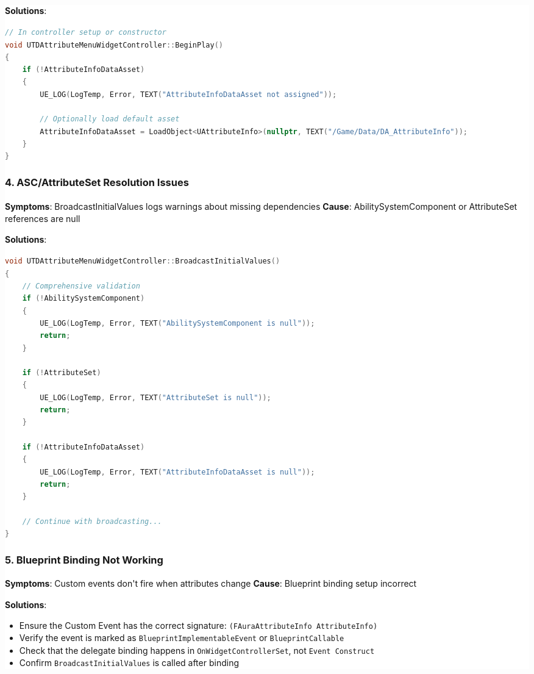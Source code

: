 **Solutions**:
```cpp
// In controller setup or constructor
void UTDAttributeMenuWidgetController::BeginPlay()
{
    if (!AttributeInfoDataAsset)
    {
        UE_LOG(LogTemp, Error, TEXT("AttributeInfoDataAsset not assigned"));
        
        // Optionally load default asset
        AttributeInfoDataAsset = LoadObject<UAttributeInfo>(nullptr, TEXT("/Game/Data/DA_AttributeInfo"));
    }
}
```

### 4. ASC/AttributeSet Resolution Issues
**Symptoms**: BroadcastInitialValues logs warnings about missing dependencies
**Cause**: AbilitySystemComponent or AttributeSet references are null

**Solutions**:
```cpp
void UTDAttributeMenuWidgetController::BroadcastInitialValues()
{
    // Comprehensive validation
    if (!AbilitySystemComponent)
    {
        UE_LOG(LogTemp, Error, TEXT("AbilitySystemComponent is null"));
        return;
    }
    
    if (!AttributeSet)
    {
        UE_LOG(LogTemp, Error, TEXT("AttributeSet is null"));
        return;
    }
    
    if (!AttributeInfoDataAsset)
    {
        UE_LOG(LogTemp, Error, TEXT("AttributeInfoDataAsset is null"));
        return;
    }
    
    // Continue with broadcasting...
}
```

### 5. Blueprint Binding Not Working
**Symptoms**: Custom events don't fire when attributes change
**Cause**: Blueprint binding setup incorrect

**Solutions**:
- Ensure the Custom Event has the correct signature: `(FAuraAttributeInfo AttributeInfo)`
- Verify the event is marked as `BlueprintImplementableEvent` or `BlueprintCallable`
- Check that the delegate binding happens in `OnWidgetControllerSet`, not `Event Construct`
- Confirm `BroadcastInitialValues` is called after binding
